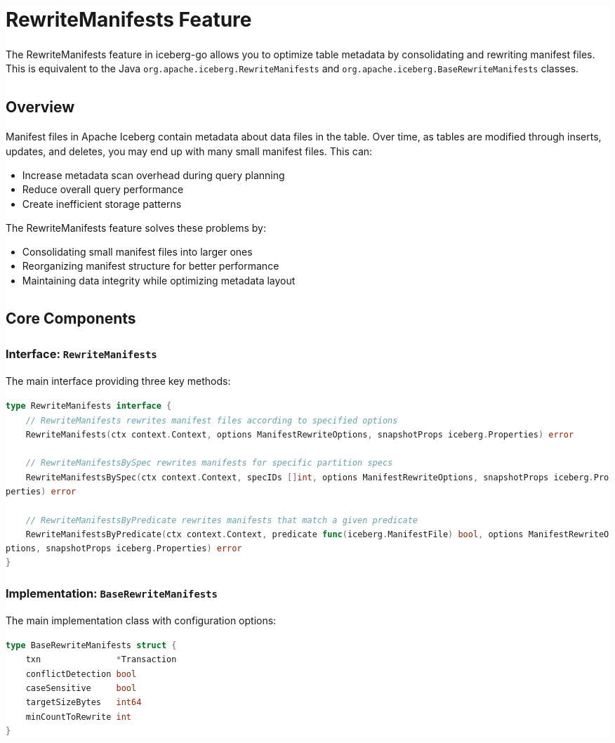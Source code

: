 # RewriteManifests Feature

The RewriteManifests feature in iceberg-go allows you to optimize table metadata by consolidating and rewriting manifest files. This is equivalent to the Java `org.apache.iceberg.RewriteManifests` and `org.apache.iceberg.BaseRewriteManifests` classes.

## Overview

Manifest files in Apache Iceberg contain metadata about data files in the table. Over time, as tables are modified through inserts, updates, and deletes, you may end up with many small manifest files. This can:

- Increase metadata scan overhead during query planning
- Reduce overall query performance
- Create inefficient storage patterns

The RewriteManifests feature solves these problems by:

- Consolidating small manifest files into larger ones
- Reorganizing manifest structure for better performance  
- Maintaining data integrity while optimizing metadata layout

## Core Components

### Interface: `RewriteManifests`

The main interface providing three key methods:

```go
type RewriteManifests interface {
    // RewriteManifests rewrites manifest files according to specified options
    RewriteManifests(ctx context.Context, options ManifestRewriteOptions, snapshotProps iceberg.Properties) error
    
    // RewriteManifestsBySpec rewrites manifests for specific partition specs
    RewriteManifestsBySpec(ctx context.Context, specIDs []int, options ManifestRewriteOptions, snapshotProps iceberg.Properties) error
    
    // RewriteManifestsByPredicate rewrites manifests that match a given predicate
    RewriteManifestsByPredicate(ctx context.Context, predicate func(iceberg.ManifestFile) bool, options ManifestRewriteOptions, snapshotProps iceberg.Properties) error
}
```

### Implementation: `BaseRewriteManifests`

The main implementation class with configuration options:

```go
type BaseRewriteManifests struct {
    txn               *Transaction
    conflictDetection bool
    caseSensitive     bool
    targetSizeBytes   int64
    minCountToRewrite int
}
```
